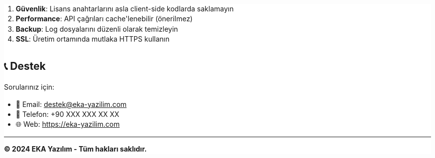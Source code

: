 1. **Güvenlik**: Lisans anahtarlarını asla client-side kodlarda saklamayın
2. **Performance**: API çağrıları cache'lenebilir (önerilmez)
3. **Backup**: Log dosyalarını düzenli olarak temizleyin
4. **SSL**: Üretim ortamında mutlaka HTTPS kullanın

## 📞 Destek

Sorularınız için:
- 📧 Email: destek@eka-yazilim.com
- 📱 Telefon: +90 XXX XXX XX XX
- 🌐 Web: https://eka-yazilim.com

---

**© 2024 EKA Yazılım - Tüm hakları saklıdır.**